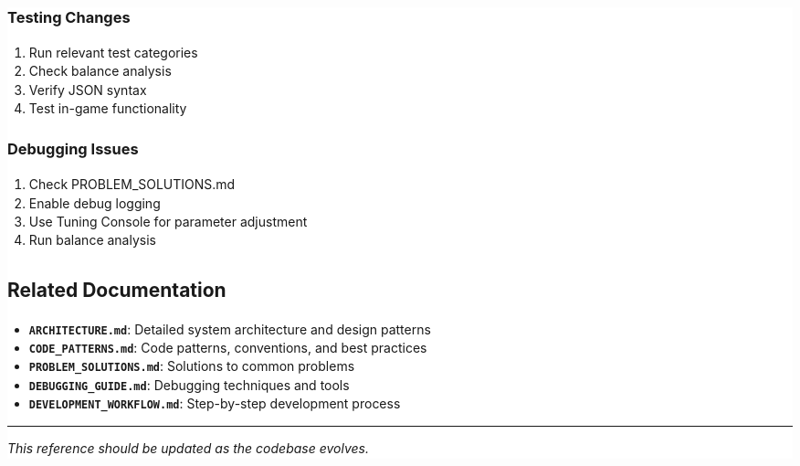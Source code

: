 ### Testing Changes
1. Run relevant test categories
2. Check balance analysis
3. Verify JSON syntax
4. Test in-game functionality

### Debugging Issues
1. Check PROBLEM_SOLUTIONS.md
2. Enable debug logging
3. Use Tuning Console for parameter adjustment
4. Run balance analysis

## Related Documentation

- **`ARCHITECTURE.md`**: Detailed system architecture and design patterns
- **`CODE_PATTERNS.md`**: Code patterns, conventions, and best practices
- **`PROBLEM_SOLUTIONS.md`**: Solutions to common problems
- **`DEBUGGING_GUIDE.md`**: Debugging techniques and tools
- **`DEVELOPMENT_WORKFLOW.md`**: Step-by-step development process

---

*This reference should be updated as the codebase evolves.*
